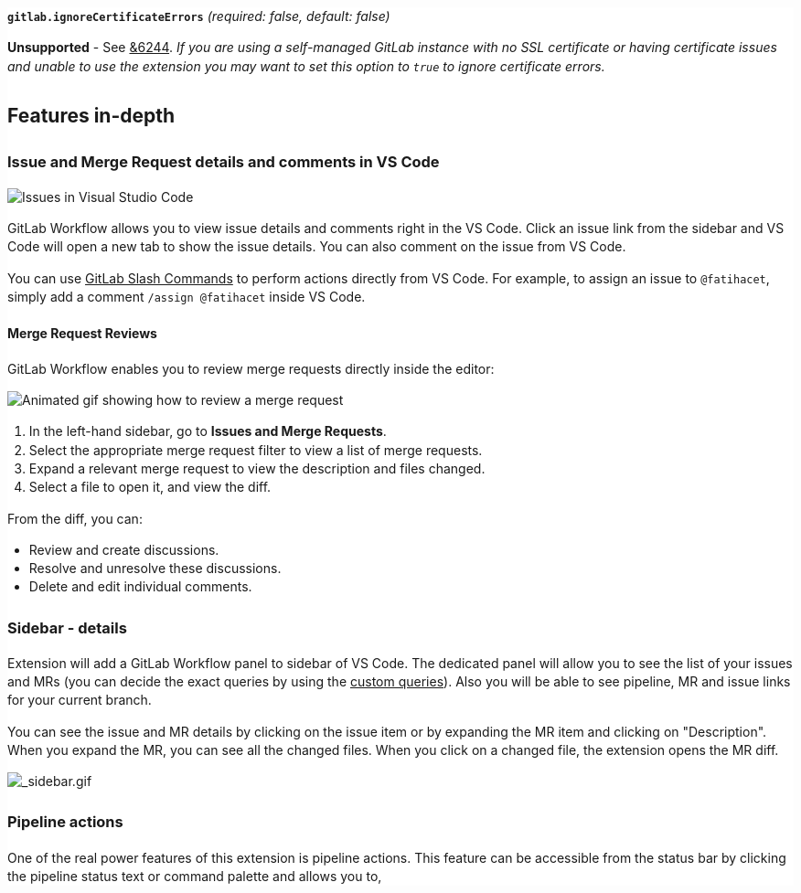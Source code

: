 **`gitlab.ignoreCertificateErrors`** _(required: false, default: false)_

**Unsupported** - See [&6244](https://gitlab.com/groups/gitlab-org/-/epics/6244). *If you are using a self-managed GitLab instance with no SSL certificate or having certificate issues and unable to use the extension you may want to set this option to `true` to ignore certificate errors.*

## Features in-depth

### Issue and Merge Request details and comments in VS Code

![Issues in Visual Studio Code](https://gitlab.com/gitlab-org/gitlab-vscode-extension/-/raw/d0589878829338b64657e592f3451f1dace41cdf/docs/assets/issues-in-vscode.png)

GitLab Workflow allows you to view issue details and comments right in the VS Code. Click an issue link from the sidebar and VS Code will open a new tab to show the issue details. You can also comment on the issue from VS Code.

You can use [GitLab Slash Commands](https://docs.gitlab.com/ee/integration/slash_commands.html) to perform actions directly from VS Code. For example, to assign an issue to `@fatihacet`, simply add a comment `/assign @fatihacet` inside VS Code.

#### Merge Request Reviews

GitLab Workflow enables you to review merge requests directly inside the editor:

![Animated gif showing how to review a merge request](https://gitlab.com/gitlab-org/gitlab-vscode-extension/-/raw/d0589878829338b64657e592f3451f1dace41cdf/docs/assets/diff-comments.gif)

1. In the left-hand sidebar, go to **Issues and Merge Requests**.
1. Select the appropriate merge request filter to view a list of merge requests.
1. Expand a relevant merge request to view the description and files changed.
1. Select a file to open it, and view the diff.

From the diff, you can:

- Review and create discussions.
- Resolve and unresolve these discussions.
- Delete and edit individual comments.

### Sidebar - details

Extension will add a GitLab Workflow panel to sidebar of VS Code. The dedicated panel will allow you to see the list of your issues and MRs (you can decide the exact queries by using the [custom queries](https://gitlab.com/gitlab-org/gitlab-vscode-extension/-/blob/main/docs/user/custom-queries.md)). Also you will be able to see pipeline, MR and issue links for your current branch.

You can see the issue and MR details by clicking on the issue item or by expanding the MR item and clicking on "Description". When you expand the MR, you can see all the changed files. When you click on a changed file, the extension opens the MR diff.

![_sidebar.gif](https://gitlab.com/gitlab-org/gitlab-vscode-extension/-/raw/d0589878829338b64657e592f3451f1dace41cdf/docs/assets/sidebar.gif)

### Pipeline actions

One of the real power features of this extension is pipeline actions. This feature can be accessible from the status bar by clicking the pipeline status text or command palette and allows you to,

